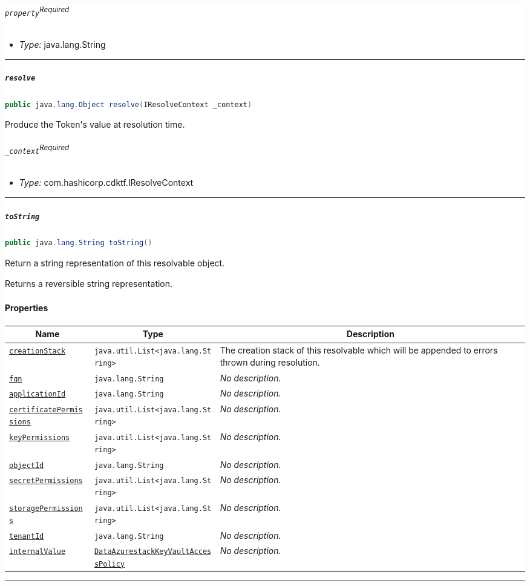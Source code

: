 ###### `property`<sup>Required</sup> <a name="property" id="@cdktf/provider-azurestack.dataAzurestackKeyVault.DataAzurestackKeyVaultAccessPolicyOutputReference.interpolationForAttribute.parameter.property"></a>

- *Type:* java.lang.String

---

##### `resolve` <a name="resolve" id="@cdktf/provider-azurestack.dataAzurestackKeyVault.DataAzurestackKeyVaultAccessPolicyOutputReference.resolve"></a>

```java
public java.lang.Object resolve(IResolveContext _context)
```

Produce the Token's value at resolution time.

###### `_context`<sup>Required</sup> <a name="_context" id="@cdktf/provider-azurestack.dataAzurestackKeyVault.DataAzurestackKeyVaultAccessPolicyOutputReference.resolve.parameter._context"></a>

- *Type:* com.hashicorp.cdktf.IResolveContext

---

##### `toString` <a name="toString" id="@cdktf/provider-azurestack.dataAzurestackKeyVault.DataAzurestackKeyVaultAccessPolicyOutputReference.toString"></a>

```java
public java.lang.String toString()
```

Return a string representation of this resolvable object.

Returns a reversible string representation.


#### Properties <a name="Properties" id="Properties"></a>

| **Name** | **Type** | **Description** |
| --- | --- | --- |
| <code><a href="#@cdktf/provider-azurestack.dataAzurestackKeyVault.DataAzurestackKeyVaultAccessPolicyOutputReference.property.creationStack">creationStack</a></code> | <code>java.util.List<java.lang.String></code> | The creation stack of this resolvable which will be appended to errors thrown during resolution. |
| <code><a href="#@cdktf/provider-azurestack.dataAzurestackKeyVault.DataAzurestackKeyVaultAccessPolicyOutputReference.property.fqn">fqn</a></code> | <code>java.lang.String</code> | *No description.* |
| <code><a href="#@cdktf/provider-azurestack.dataAzurestackKeyVault.DataAzurestackKeyVaultAccessPolicyOutputReference.property.applicationId">applicationId</a></code> | <code>java.lang.String</code> | *No description.* |
| <code><a href="#@cdktf/provider-azurestack.dataAzurestackKeyVault.DataAzurestackKeyVaultAccessPolicyOutputReference.property.certificatePermissions">certificatePermissions</a></code> | <code>java.util.List<java.lang.String></code> | *No description.* |
| <code><a href="#@cdktf/provider-azurestack.dataAzurestackKeyVault.DataAzurestackKeyVaultAccessPolicyOutputReference.property.keyPermissions">keyPermissions</a></code> | <code>java.util.List<java.lang.String></code> | *No description.* |
| <code><a href="#@cdktf/provider-azurestack.dataAzurestackKeyVault.DataAzurestackKeyVaultAccessPolicyOutputReference.property.objectId">objectId</a></code> | <code>java.lang.String</code> | *No description.* |
| <code><a href="#@cdktf/provider-azurestack.dataAzurestackKeyVault.DataAzurestackKeyVaultAccessPolicyOutputReference.property.secretPermissions">secretPermissions</a></code> | <code>java.util.List<java.lang.String></code> | *No description.* |
| <code><a href="#@cdktf/provider-azurestack.dataAzurestackKeyVault.DataAzurestackKeyVaultAccessPolicyOutputReference.property.storagePermissions">storagePermissions</a></code> | <code>java.util.List<java.lang.String></code> | *No description.* |
| <code><a href="#@cdktf/provider-azurestack.dataAzurestackKeyVault.DataAzurestackKeyVaultAccessPolicyOutputReference.property.tenantId">tenantId</a></code> | <code>java.lang.String</code> | *No description.* |
| <code><a href="#@cdktf/provider-azurestack.dataAzurestackKeyVault.DataAzurestackKeyVaultAccessPolicyOutputReference.property.internalValue">internalValue</a></code> | <code><a href="#@cdktf/provider-azurestack.dataAzurestackKeyVault.DataAzurestackKeyVaultAccessPolicy">DataAzurestackKeyVaultAccessPolicy</a></code> | *No description.* |

---